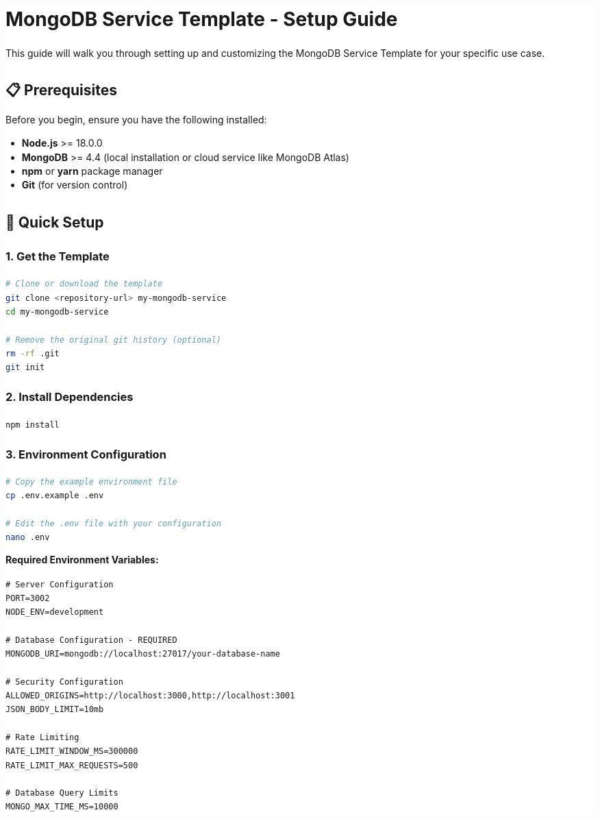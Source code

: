 # MongoDB Service Template - Setup Guide

This guide will walk you through setting up and customizing the MongoDB Service Template for your specific use case.

## 📋 Prerequisites

Before you begin, ensure you have the following installed:

- **Node.js** >= 18.0.0
- **MongoDB** >= 4.4 (local installation or cloud service like MongoDB Atlas)
- **npm** or **yarn** package manager
- **Git** (for version control)

## 🚀 Quick Setup

### 1. Get the Template

```bash
# Clone or download the template
git clone <repository-url> my-mongodb-service
cd my-mongodb-service

# Remove the original git history (optional)
rm -rf .git
git init
```

### 2. Install Dependencies

```bash
npm install
```

### 3. Environment Configuration

```bash
# Copy the example environment file
cp .env.example .env

# Edit the .env file with your configuration
nano .env
```

**Required Environment Variables:**

```env
# Server Configuration
PORT=3002
NODE_ENV=development

# Database Configuration - REQUIRED
MONGODB_URI=mongodb://localhost:27017/your-database-name

# Security Configuration
ALLOWED_ORIGINS=http://localhost:3000,http://localhost:3001
JSON_BODY_LIMIT=10mb

# Rate Limiting
RATE_LIMIT_WINDOW_MS=300000
RATE_LIMIT_MAX_REQUESTS=500

# Database Query Limits
MONGO_MAX_TIME_MS=10000
```
